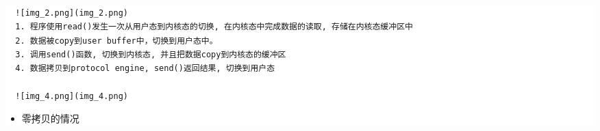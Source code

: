       ![img_2.png](img_2.png)
      1. 程序使用read()发生一次从用户态到内核态的切换, 在内核态中完成数据的读取, 存储在内核态缓冲区中
      2. 数据被copy到user buffer中，切换到用户态中。
      3. 调用send()函数, 切换到内核态, 并且把数据copy到内核态的缓冲区
      4. 数据拷贝到protocol engine, send()返回结果, 切换到用户态
         
      ![img_4.png](img_4.png)
   * 零拷贝的情况
     